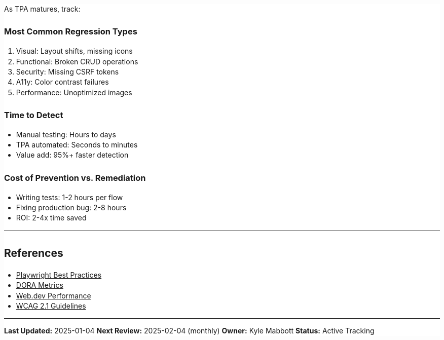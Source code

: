 As TPA matures, track:

### Most Common Regression Types
1. Visual: Layout shifts, missing icons
2. Functional: Broken CRUD operations
3. Security: Missing CSRF tokens
4. A11y: Color contrast failures
5. Performance: Unoptimized images

### Time to Detect
- Manual testing: Hours to days
- TPA automated: Seconds to minutes
- Value add: 95%+ faster detection

### Cost of Prevention vs. Remediation
- Writing tests: 1-2 hours per flow
- Fixing production bug: 2-8 hours
- ROI: 2-4x time saved

---

## References

- [Playwright Best Practices](https://playwright.dev/docs/best-practices)
- [DORA Metrics](https://cloud.google.com/blog/products/devops-sre/using-the-four-keys-to-measure-your-devops-performance)
- [Web.dev Performance](https://web.dev/metrics/)
- [WCAG 2.1 Guidelines](https://www.w3.org/WAI/WCAG21/quickref/)

---

**Last Updated:** 2025-01-04
**Next Review:** 2025-02-04 (monthly)
**Owner:** Kyle Mabbott
**Status:** Active Tracking
